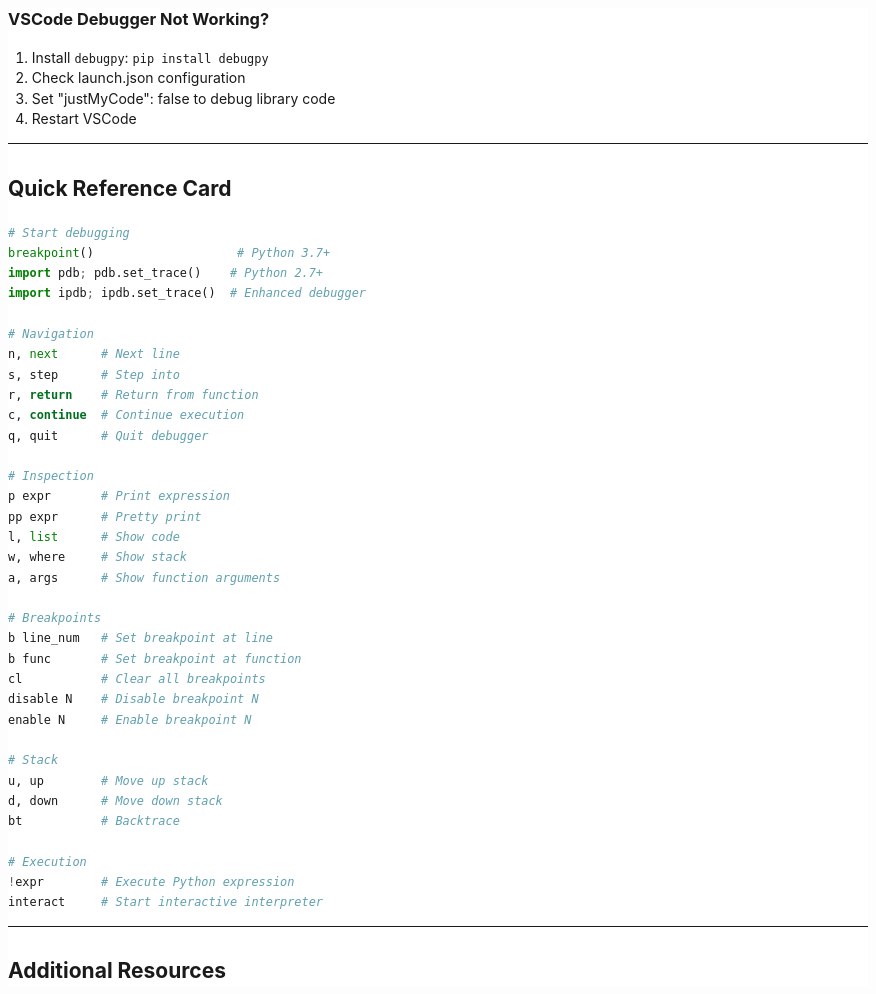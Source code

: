 ### VSCode Debugger Not Working?

1. Install `debugpy`: `pip install debugpy`
2. Check launch.json configuration
3. Set "justMyCode": false to debug library code
4. Restart VSCode

---

## Quick Reference Card

```python
# Start debugging
breakpoint()                    # Python 3.7+
import pdb; pdb.set_trace()    # Python 2.7+
import ipdb; ipdb.set_trace()  # Enhanced debugger

# Navigation
n, next      # Next line
s, step      # Step into
r, return    # Return from function
c, continue  # Continue execution
q, quit      # Quit debugger

# Inspection
p expr       # Print expression
pp expr      # Pretty print
l, list      # Show code
w, where     # Show stack
a, args      # Show function arguments

# Breakpoints
b line_num   # Set breakpoint at line
b func       # Set breakpoint at function
cl           # Clear all breakpoints
disable N    # Disable breakpoint N
enable N     # Enable breakpoint N

# Stack
u, up        # Move up stack
d, down      # Move down stack
bt           # Backtrace

# Execution
!expr        # Execute Python expression
interact     # Start interactive interpreter
```

---

## Additional Resources
